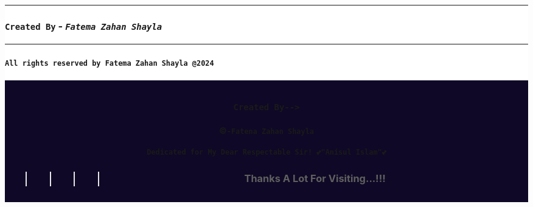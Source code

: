 </div>





---

### `Created By` - _`Fatema Zahan Shayla`_

---

#### `All rights reserved by Fatema Zahan Shayla @2024`

<div align="center" style="text-align: center; background-color: #0F0826; padding: 10px">

### `Created By-->`

**&copy;`-Fatena Zahan Shayla`**

**`Dedicated for My Dear Respectable Sir! 💕"Anisul Islam"💕`**

> > > > ### Thanks A Lot For Visiting...!!!

</div>
  
</div>


 





